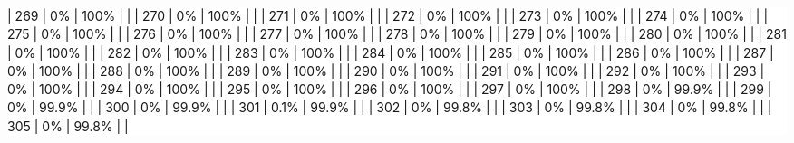 | 269 | 0% | 100% |  |
| 270 | 0% | 100% |  |
| 271 | 0% | 100% |  |
| 272 | 0% | 100% |  |
| 273 | 0% | 100% |  |
| 274 | 0% | 100% |  |
| 275 | 0% | 100% |  |
| 276 | 0% | 100% |  |
| 277 | 0% | 100% |  |
| 278 | 0% | 100% |  |
| 279 | 0% | 100% |  |
| 280 | 0% | 100% |  |
| 281 | 0% | 100% |  |
| 282 | 0% | 100% |  |
| 283 | 0% | 100% |  |
| 284 | 0% | 100% |  |
| 285 | 0% | 100% |  |
| 286 | 0% | 100% |  |
| 287 | 0% | 100% |  |
| 288 | 0% | 100% |  |
| 289 | 0% | 100% |  |
| 290 | 0% | 100% |  |
| 291 | 0% | 100% |  |
| 292 | 0% | 100% |  |
| 293 | 0% | 100% |  |
| 294 | 0% | 100% |  |
| 295 | 0% | 100% |  |
| 296 | 0% | 100% |  |
| 297 | 0% | 100% |  |
| 298 | 0% | 99.9% |  |
| 299 | 0% | 99.9% |  |
| 300 | 0% | 99.9% |  |
| 301 | 0.1% | 99.9% |  |
| 302 | 0% | 99.8% |  |
| 303 | 0% | 99.8% |  |
| 304 | 0% | 99.8% |  |
| 305 | 0% | 99.8% |  |